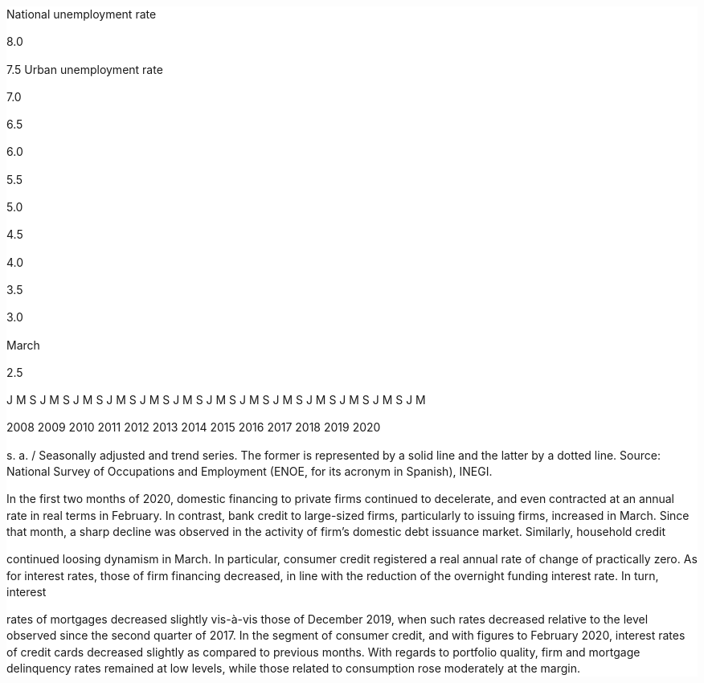 National unemployment rate

8.0

7.5 Urban unemployment rate

7.0

6.5

6.0

5.5

5.0

4.5

4.0

3.5

3.0

March

2.5

J M S J M S J M S J M S J M S J M S J M S J M S J M S J M S J M S J M S J M

2008 2009 2010 2011 2012 2013 2014 2015 2016 2017 2018 2019 2020

s. a. / Seasonally adjusted and trend series. The former is represented by a
solid line and the latter by a dotted line.
Source: National Survey of Occupations and Employment (ENOE, for its
acronym in Spanish), INEGI.

In the first two months of 2020, domestic financing to
private firms continued to decelerate, and even
contracted at an annual rate in real terms in
February. In contrast, bank credit to large-sized
firms, particularly to issuing firms, increased in
March. Since that month, a sharp decline was
observed in the activity of firm’s domestic debt
issuance market. Similarly, household credit

continued loosing dynamism in March. In particular,
consumer credit registered a real annual rate of
change of practically zero. As for interest rates, those
of firm financing decreased, in line with the reduction
of the overnight funding interest rate. In turn, interest


rates of mortgages decreased slightly vis-à-vis those
of December 2019, when such rates decreased
relative to the level observed since the second
quarter of 2017. In the segment of consumer credit,
and with figures to February 2020, interest rates of
credit cards decreased slightly as compared to
previous months. With regards to portfolio quality,
firm and mortgage delinquency rates remained at low
levels, while those related to consumption rose
moderately at the margin.
